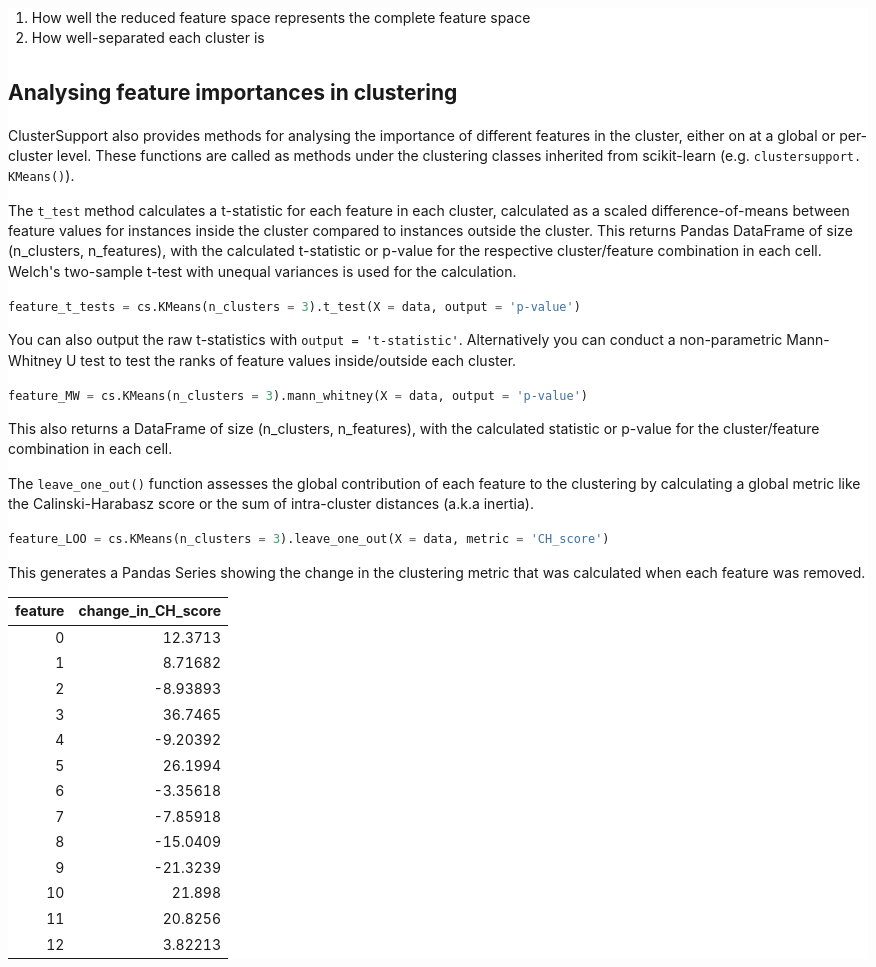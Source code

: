 1. How well the reduced feature space represents the complete feature space
2. How well-separated each cluster is

## Analysing feature importances in clustering

ClusterSupport also provides methods for analysing the importance of different features in the cluster, either on at a global or per-cluster level. 
These functions are called as methods under the clustering classes inherited from scikit-learn (e.g. `clustersupport.KMeans()`).

The `t_test` method calculates a t-statistic for each feature in each cluster, calculated as a scaled difference-of-means 
between feature values for instances inside the cluster compared to instances outside the cluster. This returns Pandas DataFrame of size
(n_clusters, n_features), with the calculated t-statistic or p-value for the respective cluster/feature combination in each cell. 
Welch's two-sample t-test with unequal variances is used for the calculation.

``` python
feature_t_tests = cs.KMeans(n_clusters = 3).t_test(X = data, output = 'p-value')
```

You can also output the raw t-statistics with `output = 't-statistic'`. 
Alternatively you can conduct a non-parametric Mann-Whitney U test to test the ranks of feature values inside/outside each cluster.

``` python
feature_MW = cs.KMeans(n_clusters = 3).mann_whitney(X = data, output = 'p-value')
```

This also returns a DataFrame of size (n_clusters, n_features), with the calculated statistic or p-value for the cluster/feature combination in each cell.

The `leave_one_out()` function assesses the global contribution of each feature to the clustering by calculating a global metric like the Calinski-Harabasz score
or the sum of intra-cluster distances (a.k.a inertia).

``` python
feature_LOO = cs.KMeans(n_clusters = 3).leave_one_out(X = data, metric = 'CH_score')
```

This generates a Pandas Series showing the change in the clustering metric that was calculated when each feature was removed.

|   feature |   change_in_CH_score |
|----------:|---------------------:|
|         0 |             12.3713  |
|         1 |              8.71682 |
|         2 |             -8.93893 |
|         3 |             36.7465  |
|         4 |             -9.20392 |
|         5 |             26.1994  |
|         6 |             -3.35618 |
|         7 |             -7.85918 |
|         8 |            -15.0409  |
|         9 |            -21.3239  |
|        10 |             21.898   |
|        11 |             20.8256  |
|        12 |              3.82213 |
